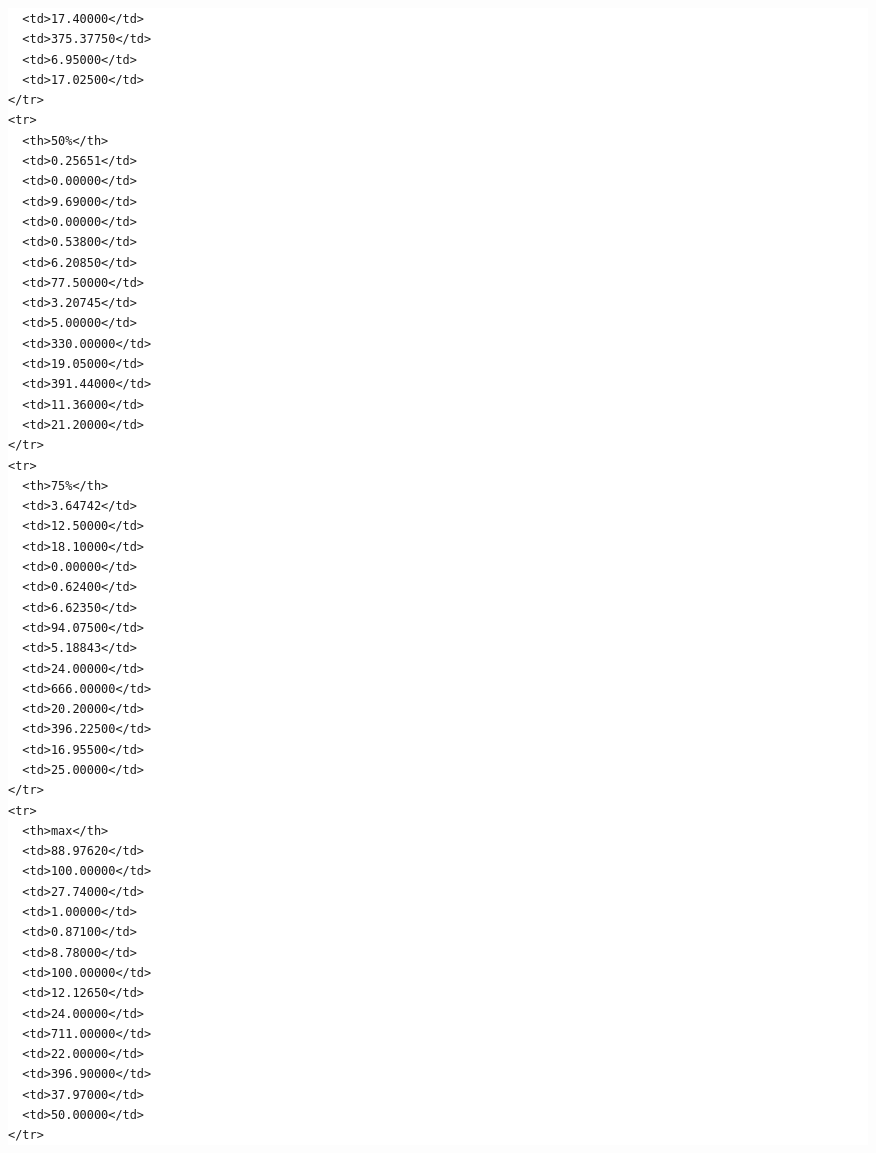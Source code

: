       <td>17.40000</td>
      <td>375.37750</td>
      <td>6.95000</td>
      <td>17.02500</td>
    </tr>
    <tr>
      <th>50%</th>
      <td>0.25651</td>
      <td>0.00000</td>
      <td>9.69000</td>
      <td>0.00000</td>
      <td>0.53800</td>
      <td>6.20850</td>
      <td>77.50000</td>
      <td>3.20745</td>
      <td>5.00000</td>
      <td>330.00000</td>
      <td>19.05000</td>
      <td>391.44000</td>
      <td>11.36000</td>
      <td>21.20000</td>
    </tr>
    <tr>
      <th>75%</th>
      <td>3.64742</td>
      <td>12.50000</td>
      <td>18.10000</td>
      <td>0.00000</td>
      <td>0.62400</td>
      <td>6.62350</td>
      <td>94.07500</td>
      <td>5.18843</td>
      <td>24.00000</td>
      <td>666.00000</td>
      <td>20.20000</td>
      <td>396.22500</td>
      <td>16.95500</td>
      <td>25.00000</td>
    </tr>
    <tr>
      <th>max</th>
      <td>88.97620</td>
      <td>100.00000</td>
      <td>27.74000</td>
      <td>1.00000</td>
      <td>0.87100</td>
      <td>8.78000</td>
      <td>100.00000</td>
      <td>12.12650</td>
      <td>24.00000</td>
      <td>711.00000</td>
      <td>22.00000</td>
      <td>396.90000</td>
      <td>37.97000</td>
      <td>50.00000</td>
    </tr>
  </tbody>
</table>
</div>
